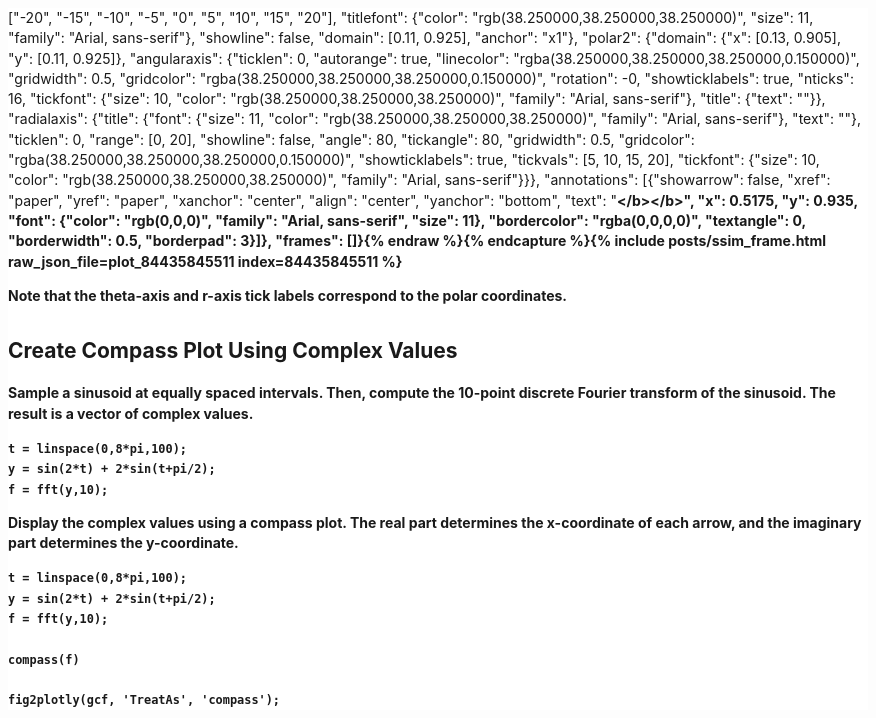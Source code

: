 ["-20", "-15", "-10", "-5", "0", "5", "10", "15", "20"], "titlefont": {"color": "rgb(38.250000,38.250000,38.250000)", "size": 11, "family": "Arial, sans-serif"}, "showline": false, "domain": [0.11, 0.925], "anchor": "x1"}, "polar2": {"domain": {"x": [0.13, 0.905], "y": [0.11, 0.925]}, "angularaxis": {"ticklen": 0, "autorange": true, "linecolor": "rgba(38.250000,38.250000,38.250000,0.150000)", "gridwidth": 0.5, "gridcolor": "rgba(38.250000,38.250000,38.250000,0.150000)", "rotation": -0, "showticklabels": true, "nticks": 16, "tickfont": {"size": 10, "color": "rgb(38.250000,38.250000,38.250000)", "family": "Arial, sans-serif"}, "title": {"text": ""}}, "radialaxis": {"title": {"font": {"size": 11, "color": "rgb(38.250000,38.250000,38.250000)", "family": "Arial, sans-serif"}, "text": ""}, "ticklen": 0, "range": [0, 20], "showline": false, "angle": 80, "tickangle": 80, "gridwidth": 0.5, "gridcolor": "rgba(38.250000,38.250000,38.250000,0.150000)", "showticklabels": true, "tickvals": [5, 10, 15, 20], "tickfont": {"size": 10, "color": "rgb(38.250000,38.250000,38.250000)", "family": "Arial, sans-serif"}}}, "annotations": [{"showarrow": false, "xref": "paper", "yref": "paper", "xanchor": "center", "align": "center", "yanchor": "bottom", "text": "<b><b><\/b><\/b>", "x": 0.5175, "y": 0.935, "font": {"color": "rgb(0,0,0)", "family": "Arial, sans-serif", "size": 11}, "bordercolor": "rgba(0,0,0,0)", "textangle": 0, "borderwidth": 0.5, "borderpad": 3}]}, "frames": []}{% endraw %}{% endcapture %}{% include posts/ssim_frame.html raw_json_file=plot_84435845511 index=84435845511 %}


Note that the theta-axis and r-axis tick labels correspond to the polar coordinates.



## Create Compass Plot Using Complex Values

Sample a sinusoid at equally spaced intervals. Then, compute the 10-point discrete Fourier transform of the sinusoid. The result is a vector of complex values.

```{matlab}
t = linspace(0,8*pi,100);
y = sin(2*t) + 2*sin(t+pi/2);
f = fft(y,10);
```

Display the complex values using a compass plot. The real part determines the x-coordinate of each arrow, and the imaginary part determines the y-coordinate.

```{matlab}
t = linspace(0,8*pi,100);
y = sin(2*t) + 2*sin(t+pi/2);
f = fft(y,10);

compass(f)

fig2plotly(gcf, 'TreatAs', 'compass');
```